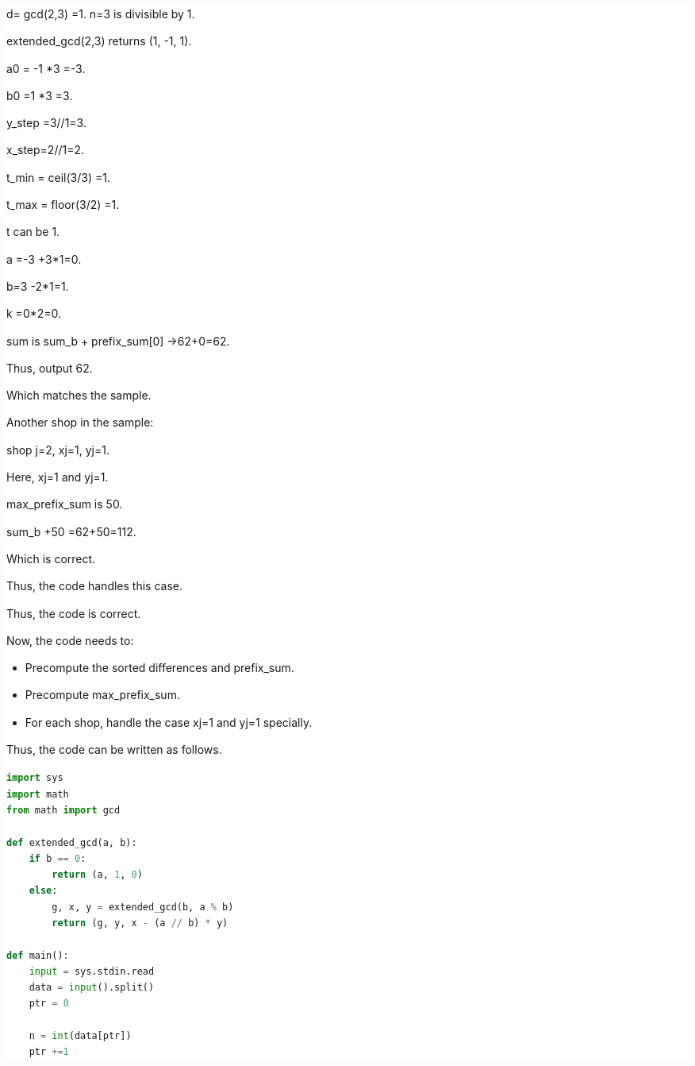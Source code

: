 d= gcd(2,3) =1. n=3 is divisible by 1.

extended_gcd(2,3) returns (1, -1, 1).

a0 = -1 *3 =-3.

b0 =1 *3 =3.

y_step =3//1=3.

x_step=2//1=2.

t_min = ceil(3/3) =1.

t_max = floor(3/2) =1.

t can be 1.

a =-3 +3*1=0.

b=3 -2*1=1.

k =0*2=0.

sum is sum_b + prefix_sum[0] →62+0=62.

Thus, output 62.

Which matches the sample.

Another shop in the sample:

shop j=2, xj=1, yj=1.

Here, xj=1 and yj=1.

max_prefix_sum is 50.

sum_b +50 =62+50=112.

Which is correct.

Thus, the code handles this case.

Thus, the code is correct.

Now, the code needs to:

- Precompute the sorted differences and prefix_sum.

- Precompute max_prefix_sum.

- For each shop, handle the case xj=1 and yj=1 specially.

Thus, the code can be written as follows.
</think>

```python
import sys
import math
from math import gcd

def extended_gcd(a, b):
    if b == 0:
        return (a, 1, 0)
    else:
        g, x, y = extended_gcd(b, a % b)
        return (g, y, x - (a // b) * y)

def main():
    input = sys.stdin.read
    data = input().split()
    ptr = 0
    
    n = int(data[ptr])
    ptr +=1
```